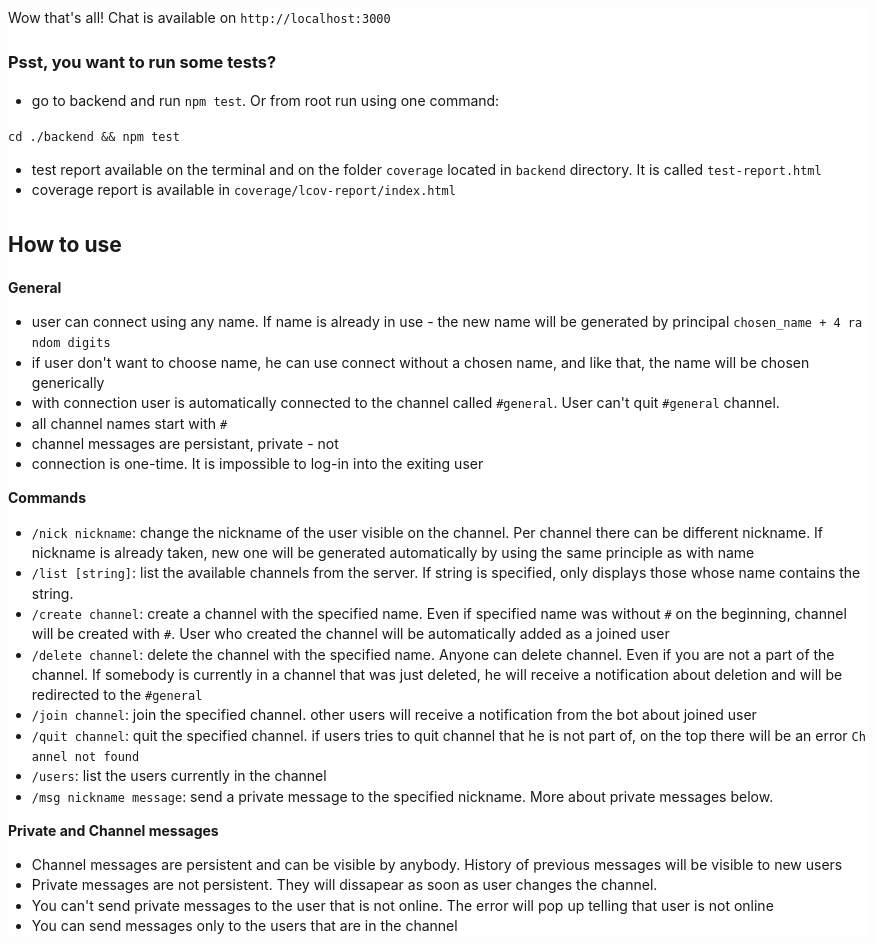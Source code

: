 Wow that's all!
Chat is available on `http://localhost:3000`

### Psst, you want to run some tests? 
- go to backend and run `npm test`. Or from root run using one command: 
```
cd ./backend && npm test
```
- test report available on the terminal and on the folder `coverage` located in `backend` directory. It is called `test-report.html`
- coverage report is available in `coverage/lcov-report/index.html`

## How to use
**General**
- user can connect using any name. If name is already in use - the new name will be generated by principal `chosen_name + 4 random digits`
- if user don't want to choose name, he can use connect without a chosen name, and like that, the name will be chosen generically   
- with connection user is automatically connected to the channel called `#general`. User can't quit `#general` channel. 
- all channel names start with `#`
- channel messages are persistant, private - not
- connection is one-time. It is impossible to log-in into the exiting user

**Commands**
- `/nick nickname`: change the nickname of the user visible on the channel. Per channel there can be different nickname. If nickname is already taken, new one will be generated automatically by using the same principle as with name
- `/list [string]`: list the available channels from the server. If string is specified, only displays
those whose name contains the string.
- `/create channel`: create a channel with the specified name. Even if specified name was without `#` on the beginning, channel will be created with `#`. User who created the channel will be automatically added as a joined user
- `/delete channel`: delete the channel with the specified name. Anyone can delete channel. Even if you are not a part of the channel. If somebody is currently in a channel that was just deleted, he will receive a notification about deletion and will be redirected to the `#general`
- `/join channel`: join the specified channel. other users will receive a notification from the bot about joined user
- `/quit channel`: quit the specified channel. if users tries to quit channel that he is not part of, on the top there will be an error `Channel not found`
- `/users`: list the users currently in the channel
- `/msg nickname message`: send a private message to the specified nickname. More about private messages below.

**Private and Channel messages**
- Channel messages are persistent and can be visible by anybody. History of previous messages will be visible to new users
- Private messages are not persistent. They will dissapear as soon as user changes the channel. 
- You can't send private messages to the user that is not online. The error will pop up telling that user is not online
- You can send messages only to the users that are in the channel
